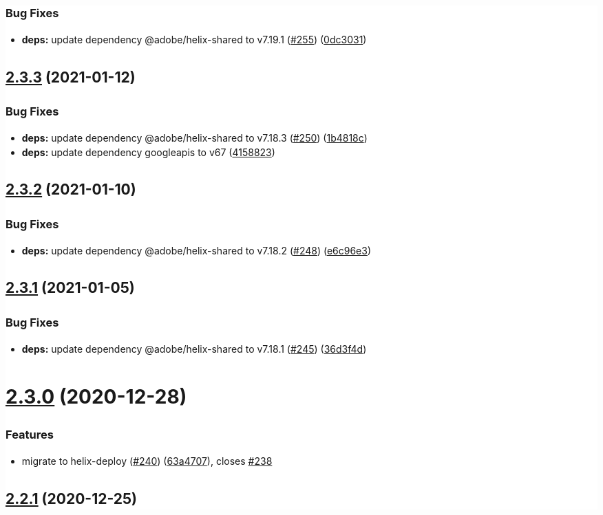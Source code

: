 
### Bug Fixes

* **deps:** update dependency @adobe/helix-shared to v7.19.1 ([#255](https://github.com/adobe/helix-data-embed/issues/255)) ([0dc3031](https://github.com/adobe/helix-data-embed/commit/0dc303122034e879991456e08c8a7d0daeb07ef3))

## [2.3.3](https://github.com/adobe/helix-data-embed/compare/v2.3.2...v2.3.3) (2021-01-12)


### Bug Fixes

* **deps:** update dependency @adobe/helix-shared to v7.18.3 ([#250](https://github.com/adobe/helix-data-embed/issues/250)) ([1b4818c](https://github.com/adobe/helix-data-embed/commit/1b4818c1beb87143e030549e152943570953f469))
* **deps:** update dependency googleapis to v67 ([4158823](https://github.com/adobe/helix-data-embed/commit/41588234c17f98ba0df7898dc34f37de1cd228ca))

## [2.3.2](https://github.com/adobe/helix-data-embed/compare/v2.3.1...v2.3.2) (2021-01-10)


### Bug Fixes

* **deps:** update dependency @adobe/helix-shared to v7.18.2 ([#248](https://github.com/adobe/helix-data-embed/issues/248)) ([e6c96e3](https://github.com/adobe/helix-data-embed/commit/e6c96e36ca4f832a6ef2d4fb4fc8e34323e6ec3f))

## [2.3.1](https://github.com/adobe/helix-data-embed/compare/v2.3.0...v2.3.1) (2021-01-05)


### Bug Fixes

* **deps:** update dependency @adobe/helix-shared to v7.18.1 ([#245](https://github.com/adobe/helix-data-embed/issues/245)) ([36d3f4d](https://github.com/adobe/helix-data-embed/commit/36d3f4d611a63abf7bcd8e99adc953d67a52f4e0))

# [2.3.0](https://github.com/adobe/helix-data-embed/compare/v2.2.1...v2.3.0) (2020-12-28)


### Features

* migrate to helix-deploy ([#240](https://github.com/adobe/helix-data-embed/issues/240)) ([63a4707](https://github.com/adobe/helix-data-embed/commit/63a47076debfa4ce30d403ce70942e87180b343c)), closes [#238](https://github.com/adobe/helix-data-embed/issues/238)

## [2.2.1](https://github.com/adobe/helix-data-embed/compare/v2.2.0...v2.2.1) (2020-12-25)
